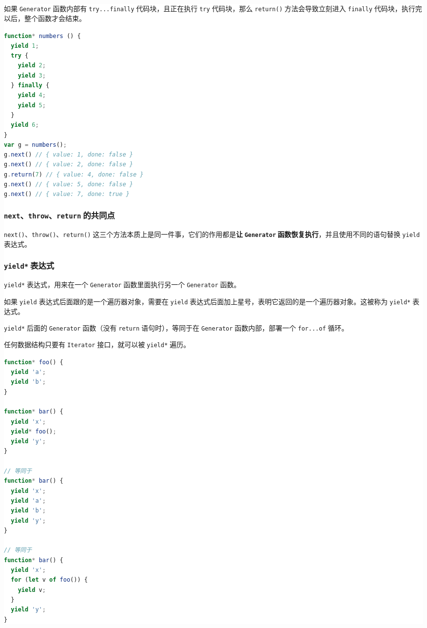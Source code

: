 如果 `Generator` 函数内部有 `try...finally` 代码块，且正在执行 `try` 代码块，那么 `return()` 方法会导致立刻进入 `finally` 代码块，执行完以后，整个函数才会结束。

```js
function* numbers () {
  yield 1;
  try {
    yield 2;
    yield 3;
  } finally {
    yield 4;
    yield 5;
  }
  yield 6;
}
var g = numbers();
g.next() // { value: 1, done: false }
g.next() // { value: 2, done: false }
g.return(7) // { value: 4, done: false }
g.next() // { value: 5, done: false }
g.next() // { value: 7, done: true }
```

### `next`、`throw`、`return` 的共同点

`next()`、`throw()`、`return()` 这三个方法本质上是同一件事，它们的作用都是**让 `Generator` 函数恢复执行**，并且使用不同的语句替换 `yield` 表达式。

### `yield*` 表达式

`yield*` 表达式，用来在一个 `Generator` 函数里面执行另一个 `Generator` 函数。

如果 `yield` 表达式后面跟的是一个遍历器对象，需要在 `yield` 表达式后面加上星号，表明它返回的是一个遍历器对象。这被称为 `yield*` 表达式。

`yield*` 后面的 `Generator` 函数（没有 `return` 语句时），等同于在 `Generator` 函数内部，部署一个 `for...of` 循环。

任何数据结构只要有 `Iterator` 接口，就可以被 `yield*` 遍历。

```js
function* foo() {
  yield 'a';
  yield 'b';
}

function* bar() {
  yield 'x';
  yield* foo();
  yield 'y';
}

// 等同于
function* bar() {
  yield 'x';
  yield 'a';
  yield 'b';
  yield 'y';
}

// 等同于
function* bar() {
  yield 'x';
  for (let v of foo()) {
    yield v;
  }
  yield 'y';
}

```